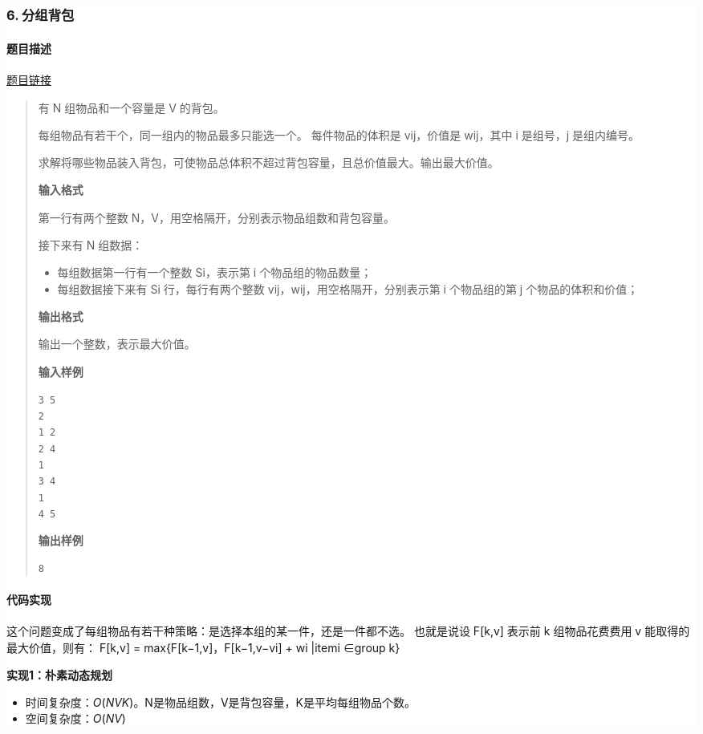 ### 6. 	分组背包

#### 题目描述

[题目链接](https://www.acwing.com/problem/content/description/9/)

> 有 N 组物品和一个容量是 V 的背包。
>
> 每组物品有若干个，同一组内的物品最多只能选一个。
> 每件物品的体积是 vij，价值是 wij，其中 i 是组号，j 是组内编号。
>
> 求解将哪些物品装入背包，可使物品总体积不超过背包容量，且总价值最大。输出最大价值。
>
> **输入格式**
>
> 第一行有两个整数 N，V，用空格隔开，分别表示物品组数和背包容量。
>
> 接下来有 N 组数据：
>
> - 每组数据第一行有一个整数 Si，表示第 i 个物品组的物品数量；
> - 每组数据接下来有 Si 行，每行有两个整数 vij，wij，用空格隔开，分别表示第 i 个物品组的第 j 个物品的体积和价值；
>
> **输出格式**
>
> 输出一个整数，表示最大价值。
>
> **输入样例**
>
> ```
> 3 5
> 2
> 1 2
> 2 4
> 1
> 3 4
> 1
> 4 5
> ```
>
> **输出样例**
>
> ```
> 8
> ```

#### 代码实现

这个问题变成了每组物品有若干种策略：是选择本组的某一件，还是一件都不选。 也就是说设 F[k,v] 表示前 k 组物品花费费用 v 能取得的最大价值，则有： F[k,v] = max{F[k−1,v]，F[k−1,v−vi] + wi |itemi ∈group k} 

**实现1：朴素动态规划**

- 时间复杂度：$O(NVK)$。N是物品组数，V是背包容量，K是平均每组物品个数。
- 空间复杂度：$O(NV)$
